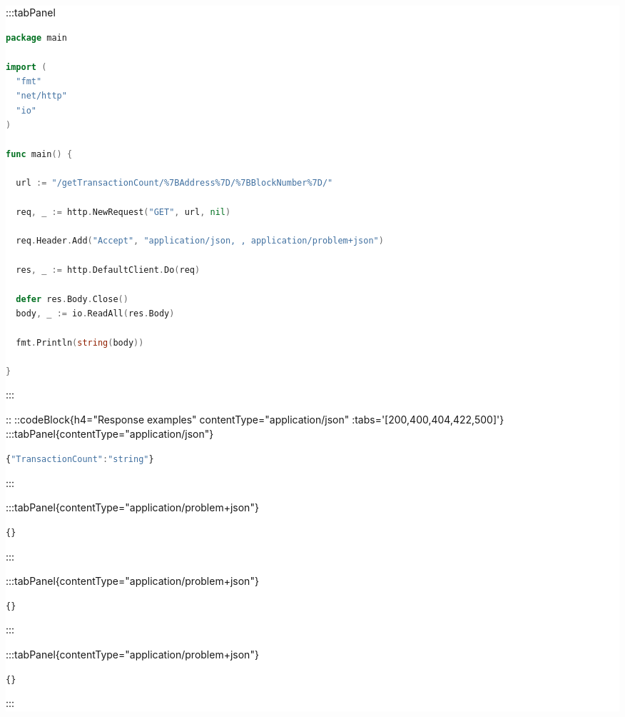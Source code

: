   :::tabPanel
  ```go
  package main

import (
	"fmt"
	"net/http"
	"io"
)

func main() {

	url := "/getTransactionCount/%7BAddress%7D/%7BBlockNumber%7D/"

	req, _ := http.NewRequest("GET", url, nil)

	req.Header.Add("Accept", "application/json, , application/problem+json")

	res, _ := http.DefaultClient.Do(req)

	defer res.Body.Close()
	body, _ := io.ReadAll(res.Body)

	fmt.Println(string(body))

}
  ```
  :::

::
::codeBlock{h4="Response examples" contentType="application/json" :tabs='[200,400,404,422,500]'}
  :::tabPanel{contentType="application/json"}
  ```js
  {"TransactionCount":"string"}
  ```
  :::

  :::tabPanel{contentType="application/problem+json"}
  ```js
  {}
  ```
  :::

  :::tabPanel{contentType="application/problem+json"}
  ```js
  {}
  ```
  :::

  :::tabPanel{contentType="application/problem+json"}
  ```js
  {}
  ```
  :::
